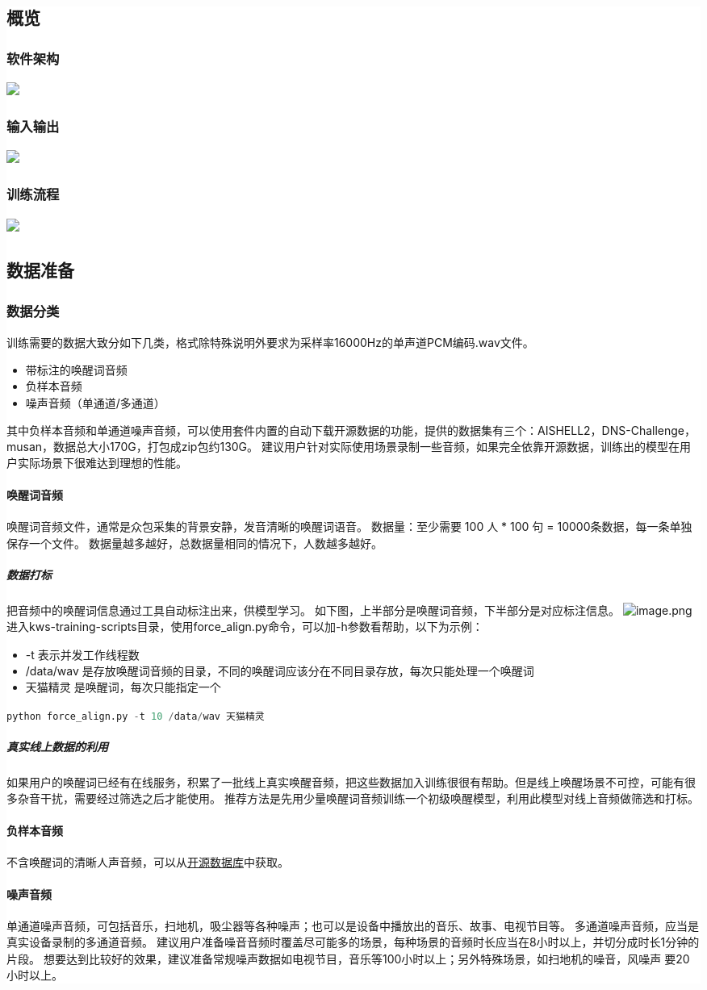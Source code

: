 ## 概览
### 软件架构
![](https://intranetproxy.alipay.com/skylark/lark/0/2022/jpeg/2639/1670305061456-81c162b4-c564-4744-b45c-160c4087230c.jpeg)
### 输入输出
![](https://intranetproxy.alipay.com/skylark/lark/0/2022/jpeg/2639/1670304405390-09fd554c-d272-4611-9174-db8244bf15a4.jpeg)

### 训练流程
![](https://intranetproxy.alipay.com/skylark/lark/0/2022/jpeg/2639/1669865969613-8e2651a3-2286-40fa-bd18-4304b386ab21.jpeg)

## 数据准备
### 数据分类
训练需要的数据大致分如下几类，格式除特殊说明外要求为采样率16000Hz的单声道PCM编码.wav文件。

- 带标注的唤醒词音频
- 负样本音频
- 噪声音频（单通道/多通道）

其中负样本音频和单通道噪声音频，可以使用套件内置的自动下载开源数据的功能，提供的数据集有三个：AISHELL2，DNS-Challenge，musan，数据总大小170G，打包成zip包约130G。
建议用户针对实际使用场景录制一些音频，如果完全依靠开源数据，训练出的模型在用户实际场景下很难达到理想的性能。

#### 唤醒词音频
唤醒词音频文件，通常是众包采集的背景安静，发音清晰的唤醒词语音。
数据量：至少需要 100 人 * 100 句 = 10000条数据，每一条单独保存一个文件。
数据量越多越好，总数据量相同的情况下，人数越多越好。
##### 数据打标
把音频中的唤醒词信息通过工具自动标注出来，供模型学习。
如下图，上半部分是唤醒词音频，下半部分是对应标注信息。
![image.png](https://intranetproxy.alipay.com/skylark/lark/0/2022/png/2639/1670412114735-aa18ea8f-72b9-43d0-bb17-5d8363ca3f16.png#clientId=ua84797a3-1e78-4&crop=0&crop=0&crop=1&crop=1&from=paste&height=244&id=uf6abdb13&margin=%5Bobject%20Object%5D&name=image.png&originHeight=488&originWidth=621&originalType=binary&ratio=1&rotation=0&showTitle=false&size=37706&status=done&style=none&taskId=ua14540ae-9e73-4dd3-8081-aad584bbe85&title=&width=310.5)
进入kws-training-scripts目录，使用force_align.py命令，可以加-h参数看帮助，以下为示例：

- -t 表示并发工作线程数
- /data/wav 是存放唤醒词音频的目录，不同的唤醒词应该分在不同目录存放，每次只能处理一个唤醒词
- 天猫精灵 是唤醒词，每次只能指定一个
```python
python force_align.py -t 10 /data/wav 天猫精灵
```

##### 真实线上数据的利用
如果用户的唤醒词已经有在线服务，积累了一批线上真实唤醒音频，把这些数据加入训练很很有帮助。但是线上唤醒场景不可控，可能有很多杂音干扰，需要经过筛选之后才能使用。
推荐方法是先用少量唤醒词音频训练一个初级唤醒模型，利用此模型对线上音频做筛选和打标。

#### 负样本音频
不含唤醒词的清晰人声音频，可以从[开源数据库](http://www.openslr.org/)中获取。

#### 噪声音频
单通道噪声音频，可包括音乐，扫地机，吸尘器等各种噪声；也可以是设备中播放出的音乐、故事、电视节目等。
多通道噪声音频，应当是真实设备录制的多通道音频。
建议用户准备噪音音频时覆盖尽可能多的场景，每种场景的音频时长应当在8小时以上，并切分成时长1分钟的片段。
想要达到比较好的效果，建议准备常规噪声数据如电视节目，音乐等100小时以上；另外特殊场景，如扫地机的噪音，风噪声 要20小时以上。
